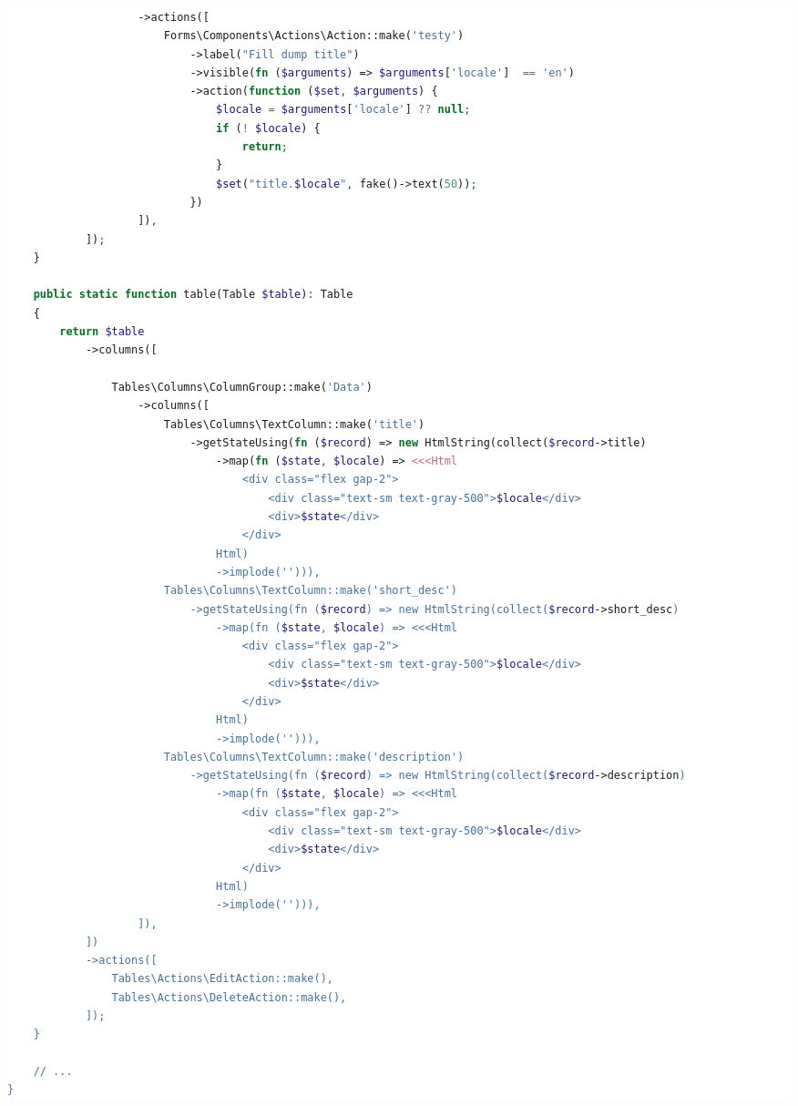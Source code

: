 ```php
                    ->actions([
                        Forms\Components\Actions\Action::make('testy')
                            ->label("Fill dump title")
                            ->visible(fn ($arguments) => $arguments['locale']  == 'en')
                            ->action(function ($set, $arguments) {
                                $locale = $arguments['locale'] ?? null;
                                if (! $locale) {
                                    return;
                                }
                                $set("title.$locale", fake()->text(50));
                            })
                    ]),
            ]);
    }
    
    public static function table(Table $table): Table
    {
        return $table
            ->columns([
                
                Tables\Columns\ColumnGroup::make('Data')
                    ->columns([
                        Tables\Columns\TextColumn::make('title')
                            ->getStateUsing(fn ($record) => new HtmlString(collect($record->title)
                                ->map(fn ($state, $locale) => <<<Html
                                    <div class="flex gap-2">
                                        <div class="text-sm text-gray-500">$locale</div>
                                        <div>$state</div>
                                    </div>
                                Html)
                                ->implode(''))),
                        Tables\Columns\TextColumn::make('short_desc')
                            ->getStateUsing(fn ($record) => new HtmlString(collect($record->short_desc)
                                ->map(fn ($state, $locale) => <<<Html
                                    <div class="flex gap-2">
                                        <div class="text-sm text-gray-500">$locale</div>
                                        <div>$state</div>
                                    </div>
                                Html)
                                ->implode(''))),
                        Tables\Columns\TextColumn::make('description')
                            ->getStateUsing(fn ($record) => new HtmlString(collect($record->description)
                                ->map(fn ($state, $locale) => <<<Html
                                    <div class="flex gap-2">
                                        <div class="text-sm text-gray-500">$locale</div>
                                        <div>$state</div>
                                    </div>
                                Html)
                                ->implode(''))),
                    ]),
            ])
            ->actions([
                Tables\Actions\EditAction::make(),
                Tables\Actions\DeleteAction::make(),
            ]);
    }
    
    // ...
}
```
